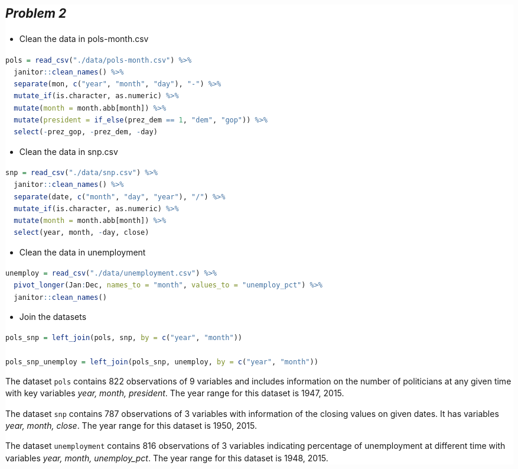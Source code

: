 ## *Problem 2*

  - Clean the data in pols-month.csv



``` r
pols = read_csv("./data/pols-month.csv") %>% 
  janitor::clean_names() %>% 
  separate(mon, c("year", "month", "day"), "-") %>% 
  mutate_if(is.character, as.numeric) %>% 
  mutate(month = month.abb[month]) %>% 
  mutate(president = if_else(prez_dem == 1, "dem", "gop")) %>% 
  select(-prez_gop, -prez_dem, -day)
```

  - Clean the data in snp.csv



``` r
snp = read_csv("./data/snp.csv") %>% 
  janitor::clean_names() %>% 
  separate(date, c("month", "day", "year"), "/") %>% 
  mutate_if(is.character, as.numeric) %>% 
  mutate(month = month.abb[month]) %>% 
  select(year, month, -day, close)
```

  - Clean the data in unemployment



``` r
unemploy = read_csv("./data/unemployment.csv") %>% 
  pivot_longer(Jan:Dec, names_to = "month", values_to = "unemploy_pct") %>% 
  janitor::clean_names()
```

  - Join the datasets



``` r
pols_snp = left_join(pols, snp, by = c("year", "month"))

pols_snp_unemploy = left_join(pols_snp, unemploy, by = c("year", "month"))
```

The dataset `pols` contains 822 observations of 9 variables and includes
information on the number of politicians at any given time with key
variables *year, month, president*. The year range for this dataset is
1947, 2015.

The dataset `snp` contains 787 observations of 3 variables with
information of the closing values on given dates. It has variables
*year, month, close*. The year range for this dataset is 1950, 2015.

The dataset `unemployment` contains 816 observations of 3 variables
indicating percentage of unemployment at different time with variables
*year, month, unemploy\_pct*. The year range for this dataset is 1948,
2015.
